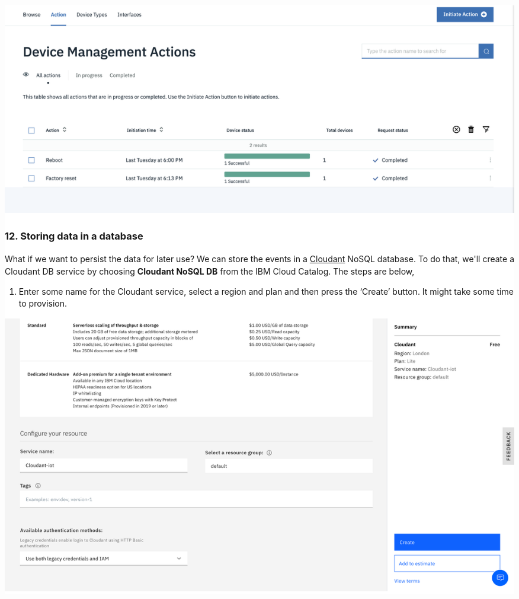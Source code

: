 ![image-20200305140507345](images/image-20200305140507345.png)

### 12. Storing data in a database

What if we want to persist the data for later use? We can store the events in a [Cloudant](https://www.ibm.com/cloud/cloudant) NoSQL database. To do that, we'll create a Cloudant DB service by choosing **Cloudant NoSQL DB** from the IBM Cloud Catalog. The steps are below,

1. Enter some name for the Cloudant service, select a region and plan and then press the ‘Create’ button. It might take some time to provision.

![image-20200305173440655](images/image-20200305173440655.png)
